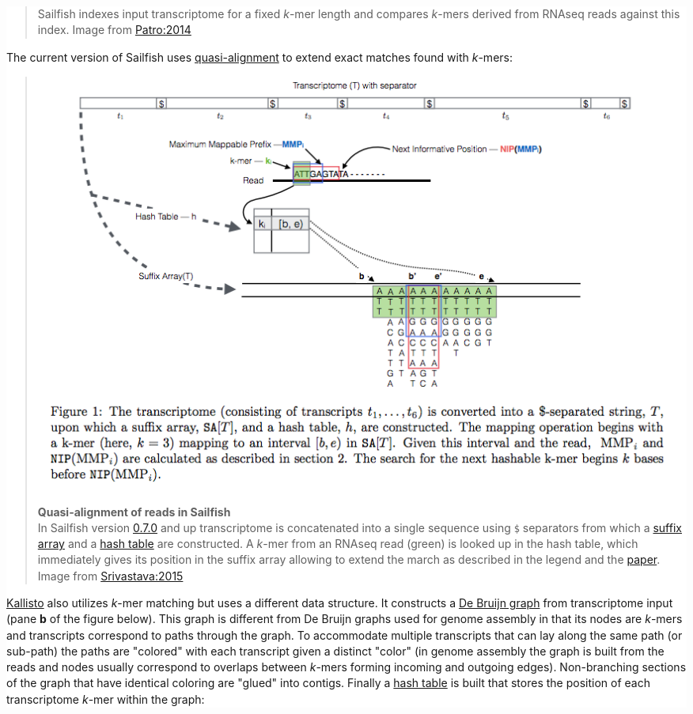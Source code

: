 >Sailfish indexes input transcriptome for a fixed *k*-mer length and compares *k*-mers derived from RNAseq reads against this index. Image from [Patro:2014](https://www.ncbi.nlm.nih.gov/pmc/articles/PMC4077321/)

The current version of Sailfish uses [quasi-alignment](http://biorxiv.org/content/biorxiv/early/2015/10/22/029652.full.pdf) to extend exact matches found with *k*-mers:

>![](../../images/quasi_aln.png)
>
>**Quasi-alignment of reads in Sailfish**<br>
>In Sailfish version [0.7.0](https://github.com/kingsfordgroup/sailfish/releases/tag/v0.7.0) and up transcriptome is concatenated into a single sequence using `$` separators from which a [suffix array](https://en.wikipedia.org/wiki/Suffix_array) and a [hash table](https://en.wikipedia.org/wiki/Hash_table) are constructed. A *k*-mer from an RNAseq read (green) is looked up in the hash table, which immediately gives its position in the suffix array allowing to extend the march as described in the legend and the [paper](http://biorxiv.org/content/biorxiv/early/2015/10/22/029652.full.pdf). Image from  [Srivastava:2015](http://biorxiv.org/content/biorxiv/early/2015/10/22/029652.full.pdf)

[Kallisto](https://pachterlab.github.io/kallisto/) also utilizes *k*-mer matching but uses a different data structure. It constructs a [De Bruijn graph](https://en.wikipedia.org/wiki/De_Bruijn_graph) from transcriptome input (pane **b** of the figure below). This graph is different from De Bruijn graphs used for genome assembly in that its nodes are *k*-mers and transcripts correspond to paths through the graph. To accommodate multiple transcripts that can lay along the same path (or sub-path) the paths are "colored" with each transcript given a distinct "color" (in genome assembly the graph is built from the reads and nodes usually correspond to overlaps between *k*-mers forming incoming and outgoing edges). Non-branching sections of the graph that have identical coloring are "glued" into contigs. Finally a [hash table](https://en.wikipedia.org/wiki/Hash_table) is built that stores the position of each transcriptome *k*-mer within the graph:
